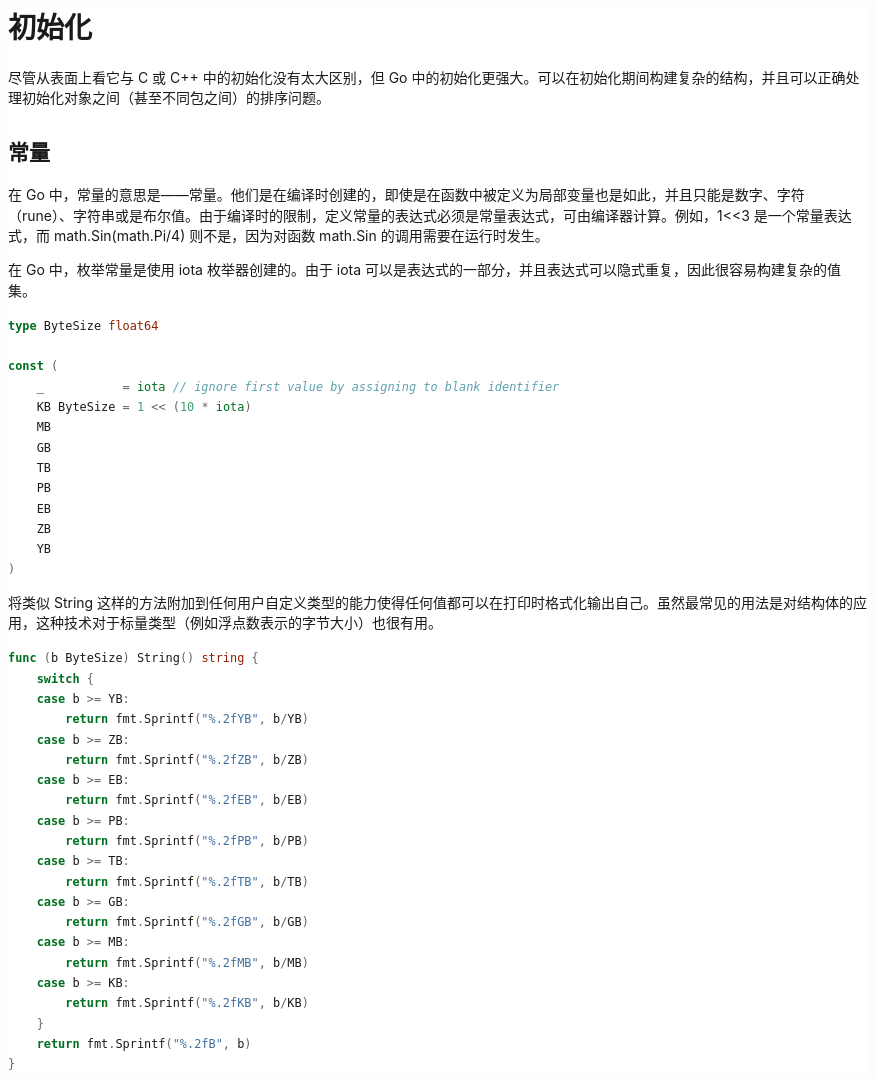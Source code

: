 # 初始化

尽管从表面上看它与 C 或 C++ 中的初始化没有太大区别，但 Go 中的初始化更强大。可以在初始化期间构建复杂的结构，并且可以正确处理初始化对象之间（甚至不同包之间）的排序问题。

## 常量

在 Go 中，常量的意思是——常量。他们是在编译时创建的，即使是在函数中被定义为局部变量也是如此，并且只能是数字、字符（rune）、字符串或是布尔值。由于编译时的限制，定义常量的表达式必须是常量表达式，可由编译器计算。例如，1<<3 是一个常量表达式，而 math.Sin(math.Pi/4) 则不是，因为对函数 math.Sin 的调用需要在运行时发生。

在 Go 中，枚举常量是使用 iota 枚举器创建的。由于 iota 可以是表达式的一部分，并且表达式可以隐式重复，因此很容易构建复杂的值集。

```go
type ByteSize float64

const (
    _           = iota // ignore first value by assigning to blank identifier
    KB ByteSize = 1 << (10 * iota)
    MB
    GB
    TB
    PB
    EB
    ZB
    YB
)
```

将类似 String 这样的方法附加到任何用户自定义类型的能力使得任何值都可以在打印时格式化输出自己。虽然最常见的用法是对结构体的应用，这种技术对于标量类型（例如浮点数表示的字节大小）也很有用。

```go
func (b ByteSize) String() string {
    switch {
    case b >= YB:
        return fmt.Sprintf("%.2fYB", b/YB)
    case b >= ZB:
        return fmt.Sprintf("%.2fZB", b/ZB)
    case b >= EB:
        return fmt.Sprintf("%.2fEB", b/EB)
    case b >= PB:
        return fmt.Sprintf("%.2fPB", b/PB)
    case b >= TB:
        return fmt.Sprintf("%.2fTB", b/TB)
    case b >= GB:
        return fmt.Sprintf("%.2fGB", b/GB)
    case b >= MB:
        return fmt.Sprintf("%.2fMB", b/MB)
    case b >= KB:
        return fmt.Sprintf("%.2fKB", b/KB)
    }
    return fmt.Sprintf("%.2fB", b)
}
```
